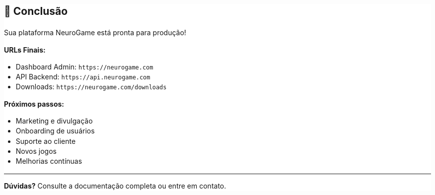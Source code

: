 ## 🎉 Conclusão

Sua plataforma NeuroGame está pronta para produção!

**URLs Finais:**
- Dashboard Admin: `https://neurogame.com`
- API Backend: `https://api.neurogame.com`
- Downloads: `https://neurogame.com/downloads`

**Próximos passos:**
- Marketing e divulgação
- Onboarding de usuários
- Suporte ao cliente
- Novos jogos
- Melhorias contínuas

---

**Dúvidas?** Consulte a documentação completa ou entre em contato.

